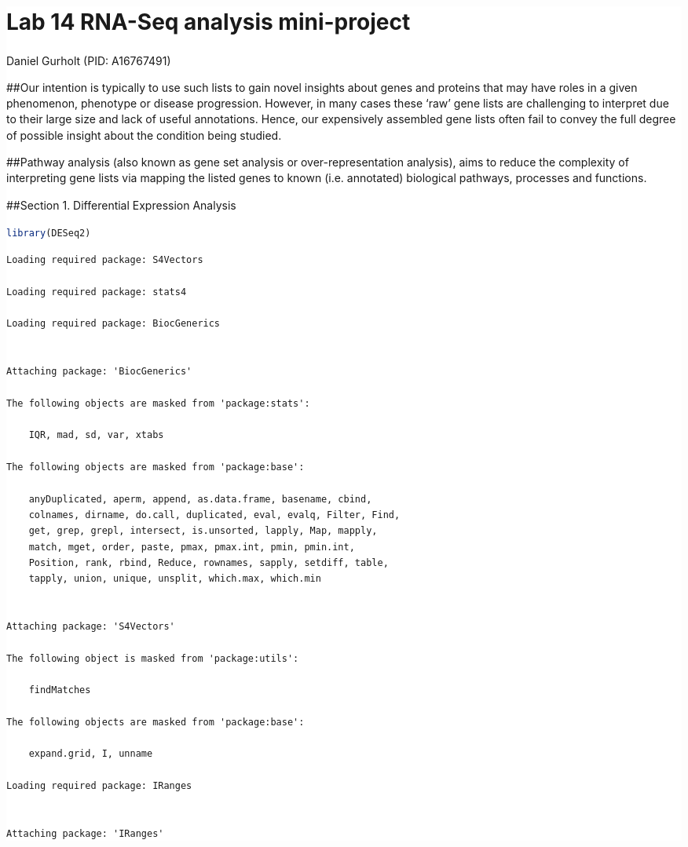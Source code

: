 # Lab 14 RNA-Seq analysis mini-project
Daniel Gurholt (PID: A16767491)

\##Our intention is typically to use such lists to gain novel insights
about genes and proteins that may have roles in a given phenomenon,
phenotype or disease progression. However, in many cases these ‘raw’
gene lists are challenging to interpret due to their large size and lack
of useful annotations. Hence, our expensively assembled gene lists often
fail to convey the full degree of possible insight about the condition
being studied.

\##Pathway analysis (also known as gene set analysis or
over-representation analysis), aims to reduce the complexity of
interpreting gene lists via mapping the listed genes to known
(i.e. annotated) biological pathways, processes and functions.

\##Section 1. Differential Expression Analysis

``` r
library(DESeq2)
```

    Loading required package: S4Vectors

    Loading required package: stats4

    Loading required package: BiocGenerics


    Attaching package: 'BiocGenerics'

    The following objects are masked from 'package:stats':

        IQR, mad, sd, var, xtabs

    The following objects are masked from 'package:base':

        anyDuplicated, aperm, append, as.data.frame, basename, cbind,
        colnames, dirname, do.call, duplicated, eval, evalq, Filter, Find,
        get, grep, grepl, intersect, is.unsorted, lapply, Map, mapply,
        match, mget, order, paste, pmax, pmax.int, pmin, pmin.int,
        Position, rank, rbind, Reduce, rownames, sapply, setdiff, table,
        tapply, union, unique, unsplit, which.max, which.min


    Attaching package: 'S4Vectors'

    The following object is masked from 'package:utils':

        findMatches

    The following objects are masked from 'package:base':

        expand.grid, I, unname

    Loading required package: IRanges


    Attaching package: 'IRanges'
